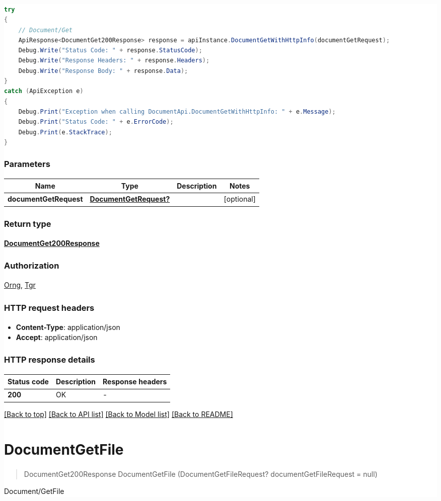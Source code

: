 ```csharp
try
{
    // Document/Get
    ApiResponse<DocumentGet200Response> response = apiInstance.DocumentGetWithHttpInfo(documentGetRequest);
    Debug.Write("Status Code: " + response.StatusCode);
    Debug.Write("Response Headers: " + response.Headers);
    Debug.Write("Response Body: " + response.Data);
}
catch (ApiException e)
{
    Debug.Print("Exception when calling DocumentApi.DocumentGetWithHttpInfo: " + e.Message);
    Debug.Print("Status Code: " + e.ErrorCode);
    Debug.Print(e.StackTrace);
}
```

### Parameters

| Name | Type | Description | Notes |
|------|------|-------------|-------|
| **documentGetRequest** | [**DocumentGetRequest?**](DocumentGetRequest?.md) |  | [optional]  |

### Return type

[**DocumentGet200Response**](DocumentGet200Response.md)

### Authorization

[Orng](../README.md#Orng), [Tgr](../README.md#Tgr)

### HTTP request headers

 - **Content-Type**: application/json
 - **Accept**: application/json


### HTTP response details
| Status code | Description | Response headers |
|-------------|-------------|------------------|
| **200** | OK |  -  |

[[Back to top]](#) [[Back to API list]](../README.md#documentation-for-api-endpoints) [[Back to Model list]](../README.md#documentation-for-models) [[Back to README]](../README.md)

<a id="documentgetfile"></a>
# **DocumentGetFile**
> DocumentGet200Response DocumentGetFile (DocumentGetFileRequest? documentGetFileRequest = null)

Document/GetFile
